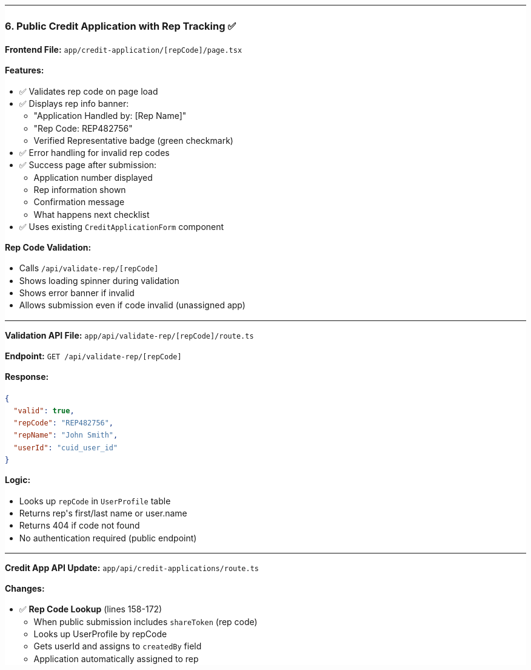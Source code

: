 
---

### 6. Public Credit Application with Rep Tracking ✅

**Frontend File:** `app/credit-application/[repCode]/page.tsx`

**Features:**
- ✅ Validates rep code on page load
- ✅ Displays rep info banner:
  - "Application Handled by: [Rep Name]"
  - "Rep Code: REP482756"
  - Verified Representative badge (green checkmark)
- ✅ Error handling for invalid rep codes
- ✅ Success page after submission:
  - Application number displayed
  - Rep information shown
  - Confirmation message
  - What happens next checklist
- ✅ Uses existing `CreditApplicationForm` component

**Rep Code Validation:**
- Calls `/api/validate-rep/[repCode]`
- Shows loading spinner during validation
- Shows error banner if invalid
- Allows submission even if code invalid (unassigned app)

---

**Validation API File:** `app/api/validate-rep/[repCode]/route.ts`

**Endpoint:** `GET /api/validate-rep/[repCode]`

**Response:**
```json
{
  "valid": true,
  "repCode": "REP482756",
  "repName": "John Smith",
  "userId": "cuid_user_id"
}
```

**Logic:**
- Looks up `repCode` in `UserProfile` table
- Returns rep's first/last name or user.name
- Returns 404 if code not found
- No authentication required (public endpoint)

---

**Credit App API Update:** `app/api/credit-applications/route.ts`

**Changes:**
- ✅ **Rep Code Lookup** (lines 158-172)
  - When public submission includes `shareToken` (rep code)
  - Looks up UserProfile by repCode
  - Gets userId and assigns to `createdBy` field
  - Application automatically assigned to rep

